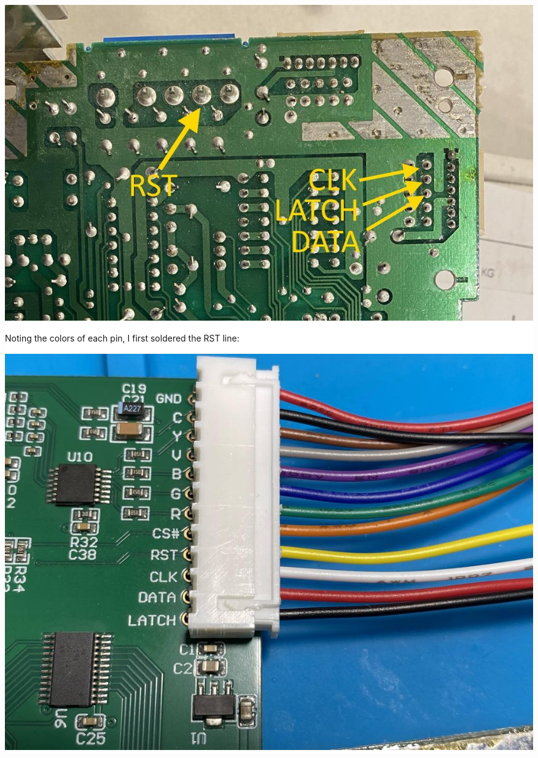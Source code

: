 ![](/assets/images/lava-rgb/NES_mainboard_IGR.jpg)

Noting the colors of each pin, I first soldered the RST line:

![](/assets/images/lava-rgb/IMG_0256.jpg)
